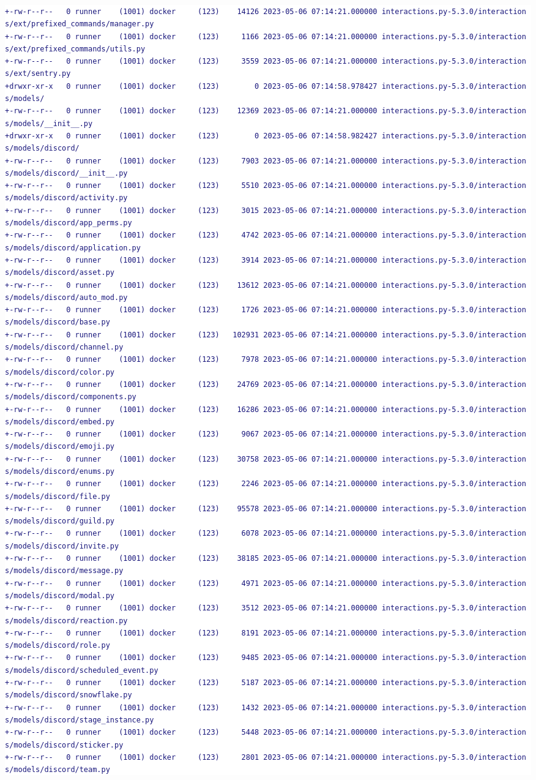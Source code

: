 ```diff
+-rw-r--r--   0 runner    (1001) docker     (123)    14126 2023-05-06 07:14:21.000000 interactions.py-5.3.0/interactions/ext/prefixed_commands/manager.py
+-rw-r--r--   0 runner    (1001) docker     (123)     1166 2023-05-06 07:14:21.000000 interactions.py-5.3.0/interactions/ext/prefixed_commands/utils.py
+-rw-r--r--   0 runner    (1001) docker     (123)     3559 2023-05-06 07:14:21.000000 interactions.py-5.3.0/interactions/ext/sentry.py
+drwxr-xr-x   0 runner    (1001) docker     (123)        0 2023-05-06 07:14:58.978427 interactions.py-5.3.0/interactions/models/
+-rw-r--r--   0 runner    (1001) docker     (123)    12369 2023-05-06 07:14:21.000000 interactions.py-5.3.0/interactions/models/__init__.py
+drwxr-xr-x   0 runner    (1001) docker     (123)        0 2023-05-06 07:14:58.982427 interactions.py-5.3.0/interactions/models/discord/
+-rw-r--r--   0 runner    (1001) docker     (123)     7903 2023-05-06 07:14:21.000000 interactions.py-5.3.0/interactions/models/discord/__init__.py
+-rw-r--r--   0 runner    (1001) docker     (123)     5510 2023-05-06 07:14:21.000000 interactions.py-5.3.0/interactions/models/discord/activity.py
+-rw-r--r--   0 runner    (1001) docker     (123)     3015 2023-05-06 07:14:21.000000 interactions.py-5.3.0/interactions/models/discord/app_perms.py
+-rw-r--r--   0 runner    (1001) docker     (123)     4742 2023-05-06 07:14:21.000000 interactions.py-5.3.0/interactions/models/discord/application.py
+-rw-r--r--   0 runner    (1001) docker     (123)     3914 2023-05-06 07:14:21.000000 interactions.py-5.3.0/interactions/models/discord/asset.py
+-rw-r--r--   0 runner    (1001) docker     (123)    13612 2023-05-06 07:14:21.000000 interactions.py-5.3.0/interactions/models/discord/auto_mod.py
+-rw-r--r--   0 runner    (1001) docker     (123)     1726 2023-05-06 07:14:21.000000 interactions.py-5.3.0/interactions/models/discord/base.py
+-rw-r--r--   0 runner    (1001) docker     (123)   102931 2023-05-06 07:14:21.000000 interactions.py-5.3.0/interactions/models/discord/channel.py
+-rw-r--r--   0 runner    (1001) docker     (123)     7978 2023-05-06 07:14:21.000000 interactions.py-5.3.0/interactions/models/discord/color.py
+-rw-r--r--   0 runner    (1001) docker     (123)    24769 2023-05-06 07:14:21.000000 interactions.py-5.3.0/interactions/models/discord/components.py
+-rw-r--r--   0 runner    (1001) docker     (123)    16286 2023-05-06 07:14:21.000000 interactions.py-5.3.0/interactions/models/discord/embed.py
+-rw-r--r--   0 runner    (1001) docker     (123)     9067 2023-05-06 07:14:21.000000 interactions.py-5.3.0/interactions/models/discord/emoji.py
+-rw-r--r--   0 runner    (1001) docker     (123)    30758 2023-05-06 07:14:21.000000 interactions.py-5.3.0/interactions/models/discord/enums.py
+-rw-r--r--   0 runner    (1001) docker     (123)     2246 2023-05-06 07:14:21.000000 interactions.py-5.3.0/interactions/models/discord/file.py
+-rw-r--r--   0 runner    (1001) docker     (123)    95578 2023-05-06 07:14:21.000000 interactions.py-5.3.0/interactions/models/discord/guild.py
+-rw-r--r--   0 runner    (1001) docker     (123)     6078 2023-05-06 07:14:21.000000 interactions.py-5.3.0/interactions/models/discord/invite.py
+-rw-r--r--   0 runner    (1001) docker     (123)    38185 2023-05-06 07:14:21.000000 interactions.py-5.3.0/interactions/models/discord/message.py
+-rw-r--r--   0 runner    (1001) docker     (123)     4971 2023-05-06 07:14:21.000000 interactions.py-5.3.0/interactions/models/discord/modal.py
+-rw-r--r--   0 runner    (1001) docker     (123)     3512 2023-05-06 07:14:21.000000 interactions.py-5.3.0/interactions/models/discord/reaction.py
+-rw-r--r--   0 runner    (1001) docker     (123)     8191 2023-05-06 07:14:21.000000 interactions.py-5.3.0/interactions/models/discord/role.py
+-rw-r--r--   0 runner    (1001) docker     (123)     9485 2023-05-06 07:14:21.000000 interactions.py-5.3.0/interactions/models/discord/scheduled_event.py
+-rw-r--r--   0 runner    (1001) docker     (123)     5187 2023-05-06 07:14:21.000000 interactions.py-5.3.0/interactions/models/discord/snowflake.py
+-rw-r--r--   0 runner    (1001) docker     (123)     1432 2023-05-06 07:14:21.000000 interactions.py-5.3.0/interactions/models/discord/stage_instance.py
+-rw-r--r--   0 runner    (1001) docker     (123)     5448 2023-05-06 07:14:21.000000 interactions.py-5.3.0/interactions/models/discord/sticker.py
+-rw-r--r--   0 runner    (1001) docker     (123)     2801 2023-05-06 07:14:21.000000 interactions.py-5.3.0/interactions/models/discord/team.py
```